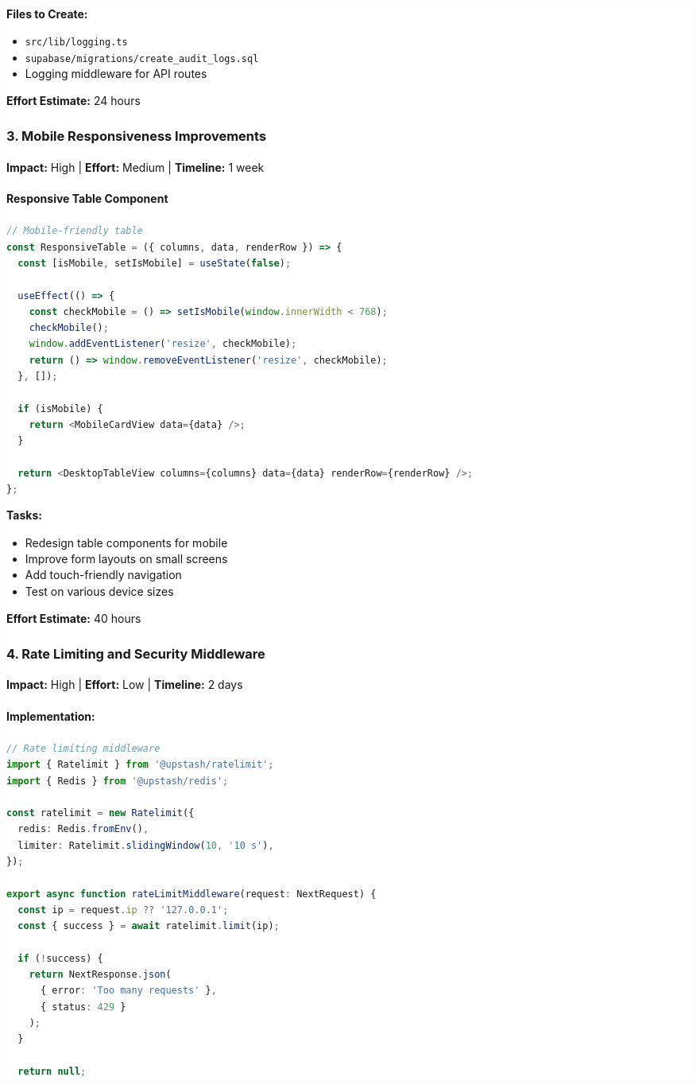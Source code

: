 **Files to Create:**
- `src/lib/logging.ts`
- `supabase/migrations/create_audit_logs.sql`
- Logging middleware for API routes

**Effort Estimate:** 24 hours

### 3. Mobile Responsiveness Improvements
**Impact:** High | **Effort:** Medium | **Timeline:** 1 week

#### Responsive Table Component
```typescript
// Mobile-friendly table
const ResponsiveTable = ({ columns, data, renderRow }) => {
  const [isMobile, setIsMobile] = useState(false);

  useEffect(() => {
    const checkMobile = () => setIsMobile(window.innerWidth < 768);
    checkMobile();
    window.addEventListener('resize', checkMobile);
    return () => window.removeEventListener('resize', checkMobile);
  }, []);

  if (isMobile) {
    return <MobileCardView data={data} />;
  }

  return <DesktopTableView columns={columns} data={data} renderRow={renderRow} />;
};
```

**Tasks:**
- Redesign table components for mobile
- Improve form layouts on small screens
- Add touch-friendly navigation
- Test on various device sizes

**Effort Estimate:** 40 hours

### 4. Rate Limiting and Security Middleware
**Impact:** High | **Effort:** Low | **Timeline:** 2 days

#### Implementation:
```typescript
// Rate limiting middleware
import { Ratelimit } from '@upstash/ratelimit';
import { Redis } from '@upstash/redis';

const ratelimit = new Ratelimit({
  redis: Redis.fromEnv(),
  limiter: Ratelimit.slidingWindow(10, '10 s'),
});

export async function rateLimitMiddleware(request: NextRequest) {
  const ip = request.ip ?? '127.0.0.1';
  const { success } = await ratelimit.limit(ip);

  if (!success) {
    return NextResponse.json(
      { error: 'Too many requests' },
      { status: 429 }
    );
  }

  return null;
```